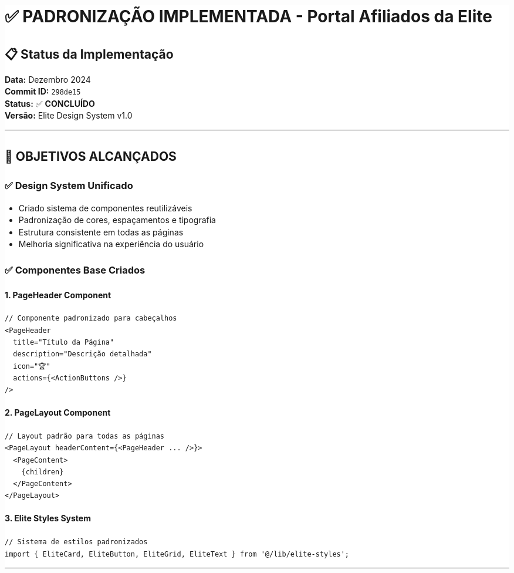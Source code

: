 # ✅ PADRONIZAÇÃO IMPLEMENTADA - Portal Afiliados da Elite

## **📋 Status da Implementação**

**Data:** Dezembro 2024  
**Commit ID:** `298de15`  
**Status:** ✅ **CONCLUÍDO**  
**Versão:** Elite Design System v1.0

---

## **🎯 OBJETIVOS ALCANÇADOS**

### **✅ Design System Unificado**
- Criado sistema de componentes reutilizáveis
- Padronização de cores, espaçamentos e tipografia
- Estrutura consistente em todas as páginas
- Melhoria significativa na experiência do usuário

### **✅ Componentes Base Criados**

#### **1. PageHeader Component**
```tsx
// Componente padronizado para cabeçalhos
<PageHeader
  title="Título da Página"
  description="Descrição detalhada"
  icon="🏆"
  actions={<ActionButtons />}
/>
```

#### **2. PageLayout Component**
```tsx
// Layout padrão para todas as páginas
<PageLayout headerContent={<PageHeader ... />}>
  <PageContent>
    {children}
  </PageContent>
</PageLayout>
```

#### **3. Elite Styles System**
```tsx
// Sistema de estilos padronizados
import { EliteCard, EliteButton, EliteGrid, EliteText } from '@/lib/elite-styles';
```

---
